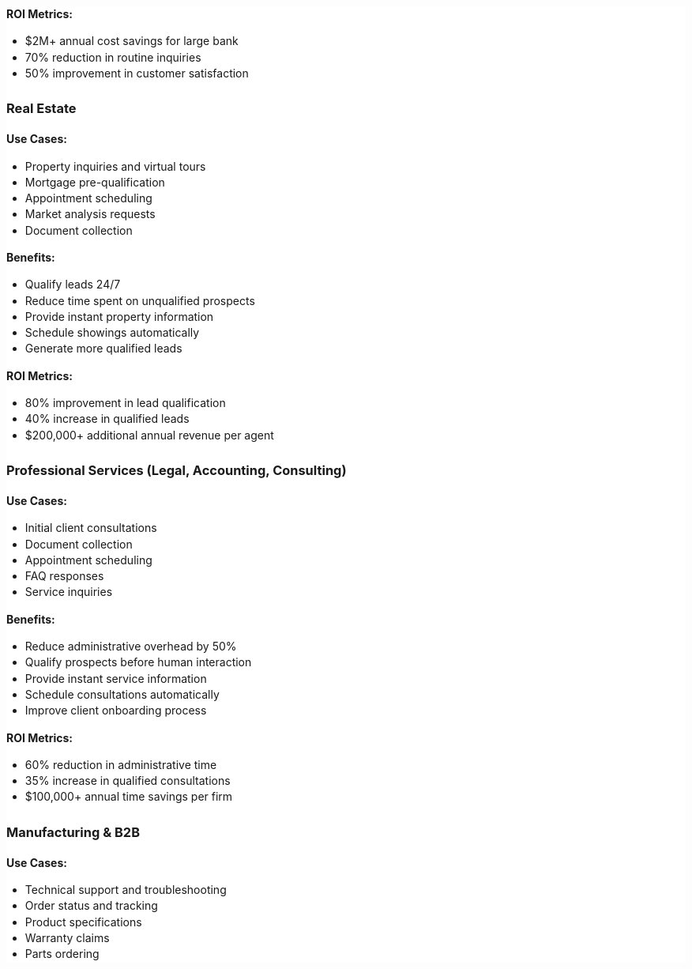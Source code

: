 **ROI Metrics:**
- $2M+ annual cost savings for large bank
- 70% reduction in routine inquiries
- 50% improvement in customer satisfaction

### Real Estate
**Use Cases:**
- Property inquiries and virtual tours
- Mortgage pre-qualification
- Appointment scheduling
- Market analysis requests
- Document collection

**Benefits:**
- Qualify leads 24/7
- Reduce time spent on unqualified prospects
- Provide instant property information
- Schedule showings automatically
- Generate more qualified leads

**ROI Metrics:**
- 80% improvement in lead qualification
- 40% increase in qualified leads
- $200,000+ additional annual revenue per agent

### Professional Services (Legal, Accounting, Consulting)
**Use Cases:**
- Initial client consultations
- Document collection
- Appointment scheduling
- FAQ responses
- Service inquiries

**Benefits:**
- Reduce administrative overhead by 50%
- Qualify prospects before human interaction
- Provide instant service information
- Schedule consultations automatically
- Improve client onboarding process

**ROI Metrics:**
- 60% reduction in administrative time
- 35% increase in qualified consultations
- $100,000+ annual time savings per firm

### Manufacturing & B2B
**Use Cases:**
- Technical support and troubleshooting
- Order status and tracking
- Product specifications
- Warranty claims
- Parts ordering
